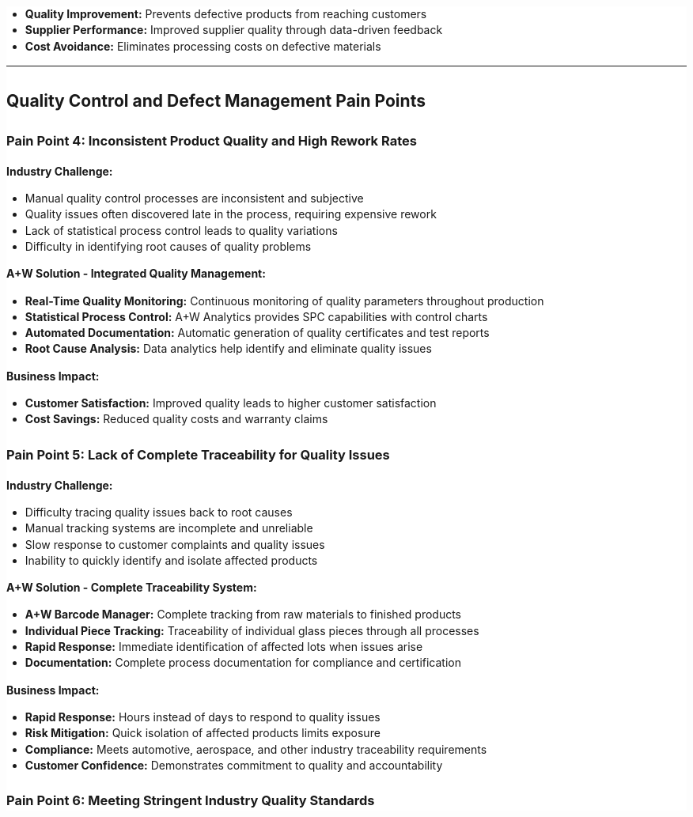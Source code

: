 * **Quality Improvement:** Prevents defective products from reaching customers
* **Supplier Performance:** Improved supplier quality through data-driven feedback
* **Cost Avoidance:** Eliminates processing costs on defective materials

***

## Quality Control and Defect Management Pain Points

### Pain Point 4: Inconsistent Product Quality and High Rework Rates

**Industry Challenge:**

* Manual quality control processes are inconsistent and subjective
* Quality issues often discovered late in the process, requiring expensive rework
* Lack of statistical process control leads to quality variations
* Difficulty in identifying root causes of quality problems

**A+W Solution - Integrated Quality Management:**

* **Real-Time Quality Monitoring:** Continuous monitoring of quality parameters throughout production
* **Statistical Process Control:** A+W Analytics provides SPC capabilities with control charts
* **Automated Documentation:** Automatic generation of quality certificates and test reports
* **Root Cause Analysis:** Data analytics help identify and eliminate quality issues

**Business Impact:**

* **Customer Satisfaction:** Improved quality leads to higher customer satisfaction
* **Cost Savings:** Reduced quality costs and warranty claims

### Pain Point 5: Lack of Complete Traceability for Quality Issues

**Industry Challenge:**

* Difficulty tracing quality issues back to root causes
* Manual tracking systems are incomplete and unreliable
* Slow response to customer complaints and quality issues
* Inability to quickly identify and isolate affected products

**A+W Solution - Complete Traceability System:**

* **A+W Barcode Manager:** Complete tracking from raw materials to finished products
* **Individual Piece Tracking:** Traceability of individual glass pieces through all processes
* **Rapid Response:** Immediate identification of affected lots when issues arise
* **Documentation:** Complete process documentation for compliance and certification

**Business Impact:**

* **Rapid Response:** Hours instead of days to respond to quality issues
* **Risk Mitigation:** Quick isolation of affected products limits exposure
* **Compliance:** Meets automotive, aerospace, and other industry traceability requirements
* **Customer Confidence:** Demonstrates commitment to quality and accountability

### Pain Point 6: Meeting Stringent Industry Quality Standards
